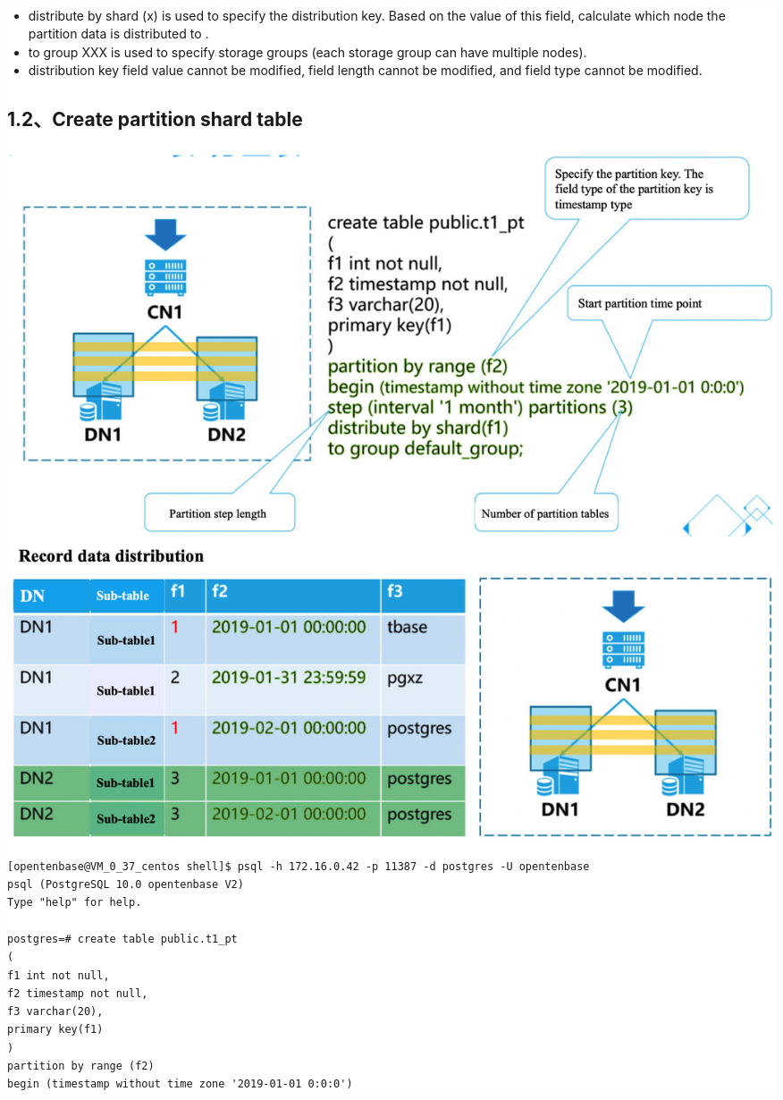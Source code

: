 - distribute by shard (x) is used to specify the distribution key. Based on the value of this field, calculate which node the partition data is distributed to . 
- to group XXX is used to specify storage groups (each storage group can have multiple nodes).
- distribution key field value cannot be modified, field length cannot be modified, and field type cannot be modified. 
 
## 1.2、Create partition shard table
![OpenTenBase_shard_partition_table_1](images/1.2shard_part.EN.png) 
![OpenTenBase_shard_partition_table_2](images/1.2shard_part_2.EN.png)

```
[opentenbase@VM_0_37_centos shell]$ psql -h 172.16.0.42 -p 11387 -d postgres -U opentenbase
psql (PostgreSQL 10.0 opentenbase V2)
Type "help" for help.

postgres=# create table public.t1_pt
(
f1 int not null,
f2 timestamp not null,
f3 varchar(20),
primary key(f1)
) 
partition by range (f2) 
begin (timestamp without time zone '2019-01-01 0:0:0') 
```